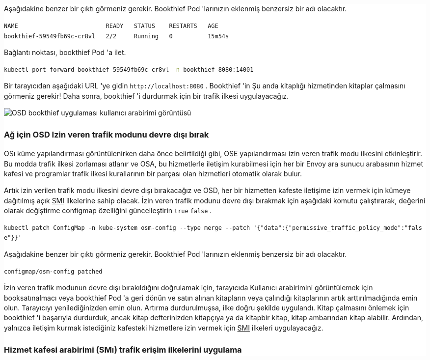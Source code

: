 Aşağıdakine benzer bir çıktı görmeniz gerekir. Bookthief Pod 'larınızın eklenmiş benzersiz bir adı olacaktır.

```Output
NAME                         READY   STATUS    RESTARTS   AGE
bookthief-59549fb69c-cr8vl   2/2     Running   0          15m54s
```

Bağlantı noktası, bookthief Pod 'a ilet.

```Bash
kubectl port-forward bookthief-59549fb69c-cr8vl -n bookthief 8080:14001
```

Bir tarayıcıdan aşağıdaki URL 'ye gidin `http://localhost:8080` . Bookthief 'in Şu anda kitaplığı hizmetinden kitaplar çalmasını görmeniz gerekir! Daha sonra, bookthief 'i durdurmak için bir trafik ilkesi uygulayacağız.

![OSD bookthief uygulaması kullanıcı arabirimi görüntüsü](./media/aks-osm-addon/osm-bookthief-service-ui.png)

### <a name="disable-osm-permissive-traffic-mode-for-the-mesh"></a>Ağ için OSD Izin veren trafik modunu devre dışı bırak

OSı küme yapılandırması görüntülenirken daha önce belirtildiği gibi, OSE yapılandırması izin veren trafik modu ilkesini etkinleştirir. Bu modda trafik ilkesi zorlaması atlanır ve OSA, bu hizmetlerle iletişim kurabilmesi için her bir Envoy ara sunucu arabasının hizmet kafesi ve programlar trafik ilkesi kurallarının bir parçası olan hizmetleri otomatik olarak bulur.

Artık izin verilen trafik modu ilkesini devre dışı bırakacağız ve OSD, her bir hizmetten kafeste iletişime izin vermek için kümeye dağıtılmış açık [SMI](https://smi-spec.io/) ilkelerine sahip olacak. İzin veren trafik modunu devre dışı bırakmak için aşağıdaki komutu çalıştırarak, değerini olarak değiştirme configmap özelliğini güncelleştirin `true` `false` .

```azurecli-interactive
kubectl patch ConfigMap -n kube-system osm-config --type merge --patch '{"data":{"permissive_traffic_policy_mode":"false"}}'
```

Aşağıdakine benzer bir çıktı görmeniz gerekir. Bookthief Pod 'larınızın eklenmiş benzersiz bir adı olacaktır.

```Output
configmap/osm-config patched
```

İzin veren trafik modunun devre dışı bırakıldığını doğrulamak için, tarayıcıda Kullanıcı arabirimini görüntülemek için booksatınalmacı veya bookthief Pod 'a geri dönün ve satın alınan kitapların veya çalındığı kitaplarının artık arttırılmadığında emin olun. Tarayıcıyı yenilediğinizden emin olun. Artırma durdurulmuşsa, ilke doğru şekilde uygulandı. Kitap çalmasını önlemek için bookthief 'i başarıyla durdurduk, ancak kitap defterinizden kitapçıya ya da kitapbir kitap, kitap ambarından kitap alabilir. Ardından, yalnızca iletişim kurmak istediğiniz kafesteki hizmetlere izin vermek için [SMI](https://smi-spec.io/) ilkeleri uygulayacağız.

### <a name="apply-service-mesh-interface-smi-traffic-access-policies"></a>Hizmet kafesi arabirimi (SMı) trafik erişim ilkelerini uygulama
